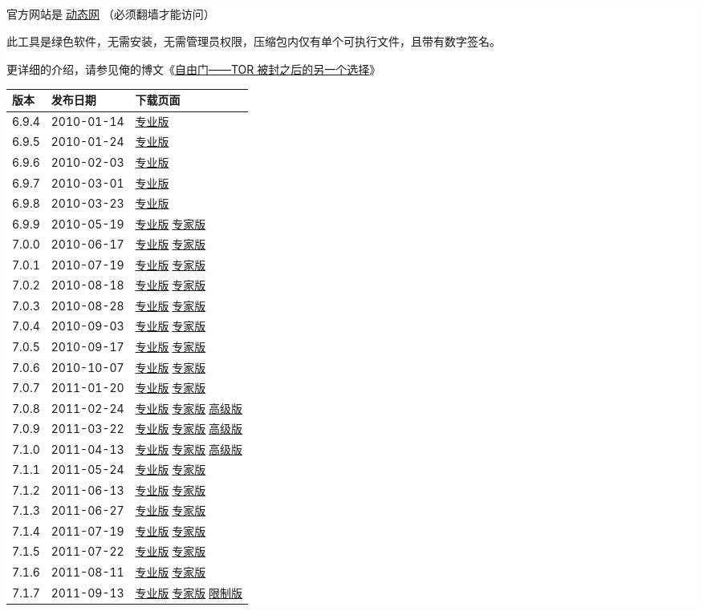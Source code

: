 官方网站是 [动态网](http://www.dongtaiwang.com/)  （必须翻墙才能访问）

此工具是绿色软件，无需安装，无需管理员权限，压缩包内仅有单个可执行文件，且带有数字签名。

更详细的介绍，请参见俺的博文《[自由门——TOR 被封之后的另一个选择](http://program-think.blogspot.com/2010/03/choose-free-gate.html)》

| **版本** | **发布日期** | **下载页面** |
|:-----------|:-----------------|:-----------------|
| 6.9.4      | 2010-01-14       | [专业版](http://cid-f5b0090663feeada.office.live.com/self.aspx/.Public/G_F_W/free-gate-6.9.4-prof.7z) |
| 6.9.5      | 2010-01-24       | [专业版](http://cid-f5b0090663feeada.office.live.com/self.aspx/.Public/G_F_W/free-gate-6.9.5-prof.7z) |
| 6.9.6      | 2010-02-03       | [专业版](http://cid-f5b0090663feeada.office.live.com/self.aspx/.Public/G_F_W/free-gate-6.9.6-prof.7z) |
| 6.9.7      | 2010-03-01       | [专业版](http://cid-f5b0090663feeada.office.live.com/self.aspx/.Public/G_F_W/free-gate-6.9.7-prof.7z) |
| 6.9.8      | 2010-03-23       | [专业版](http://cid-f5b0090663feeada.office.live.com/self.aspx/.Public/G_F_W/free-gate-6.9.8-prof.7z) |
| 6.9.9      | 2010-05-19       | [专业版](http://cid-f5b0090663feeada.office.live.com/self.aspx/.Public/G_F_W/free-gate-6.9.9-prof.7z) [专家版](http://cid-f5b0090663feeada.office.live.com/self.aspx/.Public/G_F_W/free-gate-6.9.9-expert.7z) |
| 7.0.0      | 2010-06-17       | [专业版](http://cid-f5b0090663feeada.office.live.com/self.aspx/.Public/G_F_W/free-gate-7.0.0-prof.7z) [专家版](http://cid-f5b0090663feeada.office.live.com/self.aspx/.Public/G_F_W/free-gate-7.0.0-expert.7z) |
| 7.0.1      | 2010-07-19       | [专业版](http://cid-f5b0090663feeada.office.live.com/self.aspx/.Public/G_F_W/free-gate-7.0.1-prof.7z) [专家版](http://cid-f5b0090663feeada.office.live.com/self.aspx/.Public/G_F_W/free-gate-7.0.1-expert.7z) |
| 7.0.2      | 2010-08-18       | [专业版](http://cid-f5b0090663feeada.office.live.com/self.aspx/.Public/G_F_W/free-gate-7.0.2-prof.7z) [专家版](http://cid-f5b0090663feeada.office.live.com/self.aspx/.Public/G_F_W/free-gate-7.0.2-expert.7z) |
| 7.0.3      | 2010-08-28       | [专业版](http://cid-f5b0090663feeada.office.live.com/self.aspx/.Public/G_F_W/free-gate-7.0.3-prof.7z) [专家版](http://cid-f5b0090663feeada.office.live.com/self.aspx/.Public/G_F_W/free-gate-7.0.3-expert.7z) |
| 7.0.4      | 2010-09-03       | [专业版](http://cid-f5b0090663feeada.office.live.com/self.aspx/.Public/G_F_W/free-gate-7.0.4-prof.7z) [专家版](http://cid-f5b0090663feeada.office.live.com/self.aspx/.Public/G_F_W/free-gate-7.0.4-expert.7z) |
| 7.0.5      | 2010-09-17       | [专业版](http://cid-f5b0090663feeada.office.live.com/self.aspx/.Public/G_F_W/free-gate-7.0.5-prof.7z) [专家版](http://cid-f5b0090663feeada.office.live.com/self.aspx/.Public/G_F_W/free-gate-7.0.5-expert.7z) |
| 7.0.6      | 2010-10-07       | [专业版](http://cid-f5b0090663feeada.office.live.com/self.aspx/.Public/G_F_W/free-gate-7.0.6-prof.7z) [专家版](http://cid-f5b0090663feeada.office.live.com/self.aspx/.Public/G_F_W/free-gate-7.0.6-expert.7z) |
| 7.0.7      | 2011-01-20       | [专业版](http://cid-f5b0090663feeada.office.live.com/self.aspx/.Public/G_F_W/free-gate-7.0.7-prof.7z) [专家版](http://cid-f5b0090663feeada.office.live.com/self.aspx/.Public/G_F_W/free-gate-7.0.7-expert.7z) |
| 7.0.8      | 2011-02-24       | [专业版](http://cid-f5b0090663feeada.office.live.com/self.aspx/.Public/G_F_W/free-gate-7.0.8-prof.7z) [专家版](http://cid-f5b0090663feeada.office.live.com/self.aspx/.Public/G_F_W/free-gate-7.0.8-expert.7z) [高级版](http://cid-f5b0090663feeada.office.live.com/self.aspx/.Public/G_F_W/free-gate-7.0.8-adv.7z) |
| 7.0.9      | 2011-03-22       | [专业版](http://cid-f5b0090663feeada.office.live.com/self.aspx/.Public/G_F_W/free-gate-7.0.9-prof.7z) [专家版](http://cid-f5b0090663feeada.office.live.com/self.aspx/.Public/G_F_W/free-gate-7.0.9-expert.7z) [高级版](http://cid-f5b0090663feeada.office.live.com/self.aspx/.Public/G_F_W/free-gate-7.0.9-adv.7z) |
| 7.1.0      | 2011-04-13       | [专业版](http://cid-f5b0090663feeada.office.live.com/self.aspx/.Public/G_F_W/free-gate-7.1.0-prof.7z) [专家版](http://cid-f5b0090663feeada.office.live.com/self.aspx/.Public/G_F_W/free-gate-7.1.0-expert.7z) [高级版](http://cid-f5b0090663feeada.office.live.com/self.aspx/.Public/G_F_W/free-gate-7.1.0-adv.7z) |
| 7.1.1      | 2011-05-24       | [专业版](http://cid-f5b0090663feeada.office.live.com/self.aspx/.Public/G_F_W/free-gate-7.1.1-prof.7z) [专家版](http://cid-f5b0090663feeada.office.live.com/self.aspx/.Public/G_F_W/free-gate-7.1.1-expert.7z) |
| 7.1.2      | 2011-06-13       | [专业版](http://cid-f5b0090663feeada.office.live.com/self.aspx/.Public/G_F_W/free-gate-7.1.2-prof.7z) [专家版](http://cid-f5b0090663feeada.office.live.com/self.aspx/.Public/G_F_W/free-gate-7.1.2-expert.7z) |
| 7.1.3      | 2011-06-27       | [专业版](http://cid-f5b0090663feeada.office.live.com/self.aspx/.Public/G_F_W/free-gate-7.1.3-prof.7z) [专家版](http://cid-f5b0090663feeada.office.live.com/self.aspx/.Public/G_F_W/free-gate-7.1.3-expert.7z) |
| 7.1.4      | 2011-07-19       | [专业版](http://cid-f5b0090663feeada.office.live.com/self.aspx/.Public/G_F_W/free-gate-7.1.4-prof.7z) [专家版](http://cid-f5b0090663feeada.office.live.com/self.aspx/.Public/G_F_W/free-gate-7.1.4-expert.7z) |
| 7.1.5      | 2011-07-22       | [专业版](http://cid-f5b0090663feeada.office.live.com/self.aspx/.Public/G_F_W/free-gate-7.1.5-prof.7z) [专家版](http://cid-f5b0090663feeada.office.live.com/self.aspx/.Public/G_F_W/free-gate-7.1.5-expert.7z) |
| 7.1.6      | 2011-08-11       | [专业版](http://cid-f5b0090663feeada.office.live.com/self.aspx/.Public/G_F_W/free-gate-7.1.6-prof.7z) [专家版](http://cid-f5b0090663feeada.office.live.com/self.aspx/.Public/G_F_W/free-gate-7.1.6-expert.7z) |
| 7.1.7      | 2011-09-13       | [专业版](http://cid-f5b0090663feeada.office.live.com/self.aspx/.Public/G_F_W/free-gate-7.1.7-prof.7z) [专家版](http://cid-f5b0090663feeada.office.live.com/self.aspx/.Public/G_F_W/free-gate-7.1.7-expert.7z) [限制版](http://cid-f5b0090663feeada.office.live.com/self.aspx/.Public/G_F_W/free-gate-7.1.7-restrict.7z) |